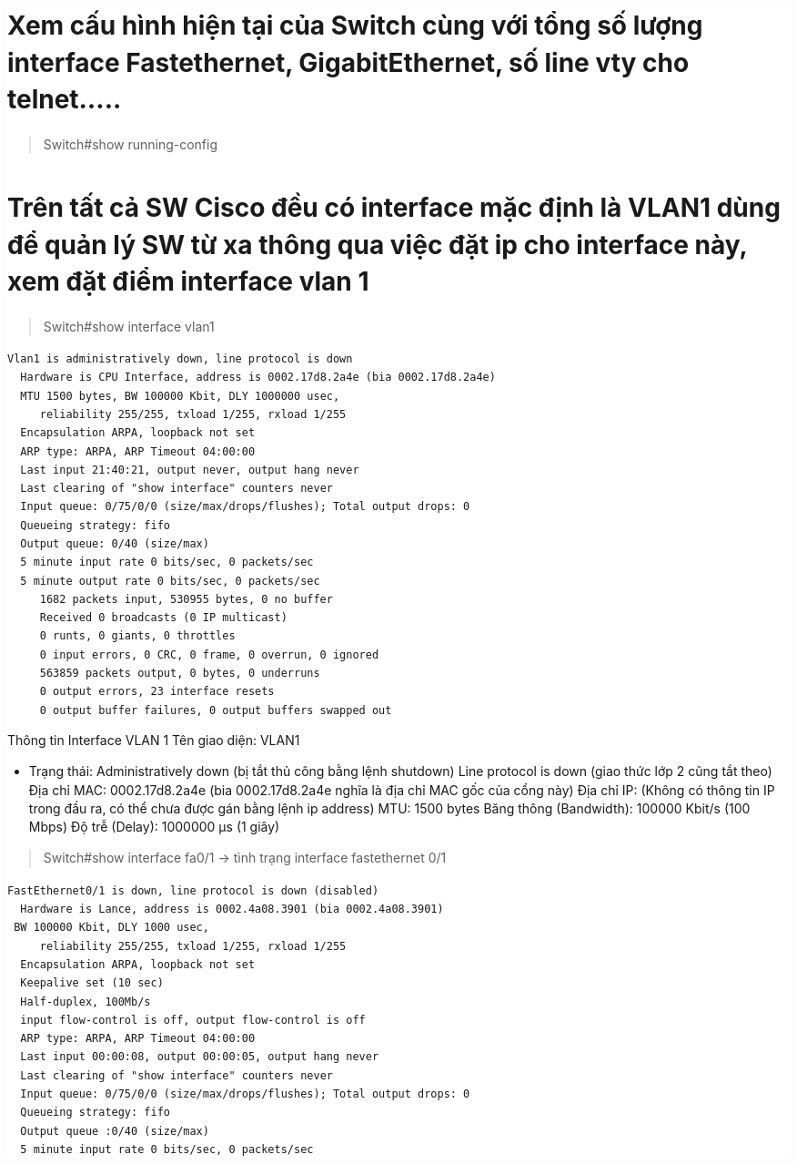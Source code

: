 # Xem cấu hình hiện tại của Switch cùng với tổng số lượng interface Fastethernet, GigabitEthernet, số line vty cho telnet…..

> Switch#show running-config

# Trên tất cả SW Cisco đều có interface mặc định là VLAN1 dùng để quản lý SW từ xa thông qua việc đặt ip cho interface này, xem đặt điểm interface vlan 1

> Switch#show interface vlan1
```
Vlan1 is administratively down, line protocol is down
  Hardware is CPU Interface, address is 0002.17d8.2a4e (bia 0002.17d8.2a4e)
  MTU 1500 bytes, BW 100000 Kbit, DLY 1000000 usec,
     reliability 255/255, txload 1/255, rxload 1/255
  Encapsulation ARPA, loopback not set
  ARP type: ARPA, ARP Timeout 04:00:00
  Last input 21:40:21, output never, output hang never
  Last clearing of "show interface" counters never
  Input queue: 0/75/0/0 (size/max/drops/flushes); Total output drops: 0
  Queueing strategy: fifo
  Output queue: 0/40 (size/max)
  5 minute input rate 0 bits/sec, 0 packets/sec
  5 minute output rate 0 bits/sec, 0 packets/sec
     1682 packets input, 530955 bytes, 0 no buffer
     Received 0 broadcasts (0 IP multicast)
     0 runts, 0 giants, 0 throttles
     0 input errors, 0 CRC, 0 frame, 0 overrun, 0 ignored
     563859 packets output, 0 bytes, 0 underruns
     0 output errors, 23 interface resets
     0 output buffer failures, 0 output buffers swapped out
```

Thông tin Interface VLAN 1
Tên giao diện: VLAN1
- Trạng thái:
Administratively down (bị tắt thủ công bằng lệnh shutdown)
Line protocol is down (giao thức lớp 2 cũng tắt theo)
Địa chỉ MAC: 0002.17d8.2a4e
(bia 0002.17d8.2a4e nghĩa là địa chỉ MAC gốc của cổng này)
Địa chỉ IP: (Không có thông tin IP trong đầu ra, có thể chưa được gán bằng lệnh ip address)
MTU: 1500 bytes
Băng thông (Bandwidth): 100000 Kbit/s (100 Mbps)
Độ trễ (Delay): 1000000 µs (1 giây)

> Switch#show interface fa0/1 -> tình trạng interface fastethernet 0/1
```
FastEthernet0/1 is down, line protocol is down (disabled)
  Hardware is Lance, address is 0002.4a08.3901 (bia 0002.4a08.3901)
 BW 100000 Kbit, DLY 1000 usec,
     reliability 255/255, txload 1/255, rxload 1/255
  Encapsulation ARPA, loopback not set
  Keepalive set (10 sec)
  Half-duplex, 100Mb/s
  input flow-control is off, output flow-control is off
  ARP type: ARPA, ARP Timeout 04:00:00
  Last input 00:00:08, output 00:00:05, output hang never
  Last clearing of "show interface" counters never
  Input queue: 0/75/0/0 (size/max/drops/flushes); Total output drops: 0
  Queueing strategy: fifo
  Output queue :0/40 (size/max)
  5 minute input rate 0 bits/sec, 0 packets/sec
```